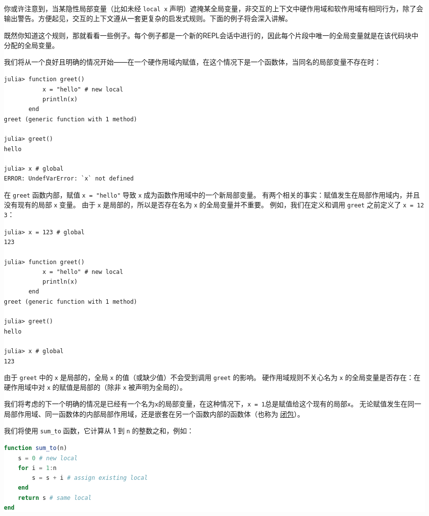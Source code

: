 你或许注意到，当某隐性局部变量（比如未经 `local x` 声明）遮掩某全局变量，非交互的上下文中硬作用域和软作用域有相同行为，除了会输出警告。方便起见，交互的上下文遵从一套更复杂的启发式规则。下面的例子将会深入讲解。

既然你知道这个规则，那就看看一些例子。每个例子都是一个新的REPL会话中进行的，因此每个片段中唯一的全局变量就是在该代码块中分配的全局变量。

我们将从一个良好且明确的情况开始——在一个硬作用域内赋值，在这个情况下是一个函数体，当同名的局部变量不存在时：

```jldoctest
julia> function greet()
           x = "hello" # new local
           println(x)
       end
greet (generic function with 1 method)

julia> greet()
hello

julia> x # global
ERROR: UndefVarError: `x` not defined
```

在 `greet` 函数内部，赋值 `x = "hello"` 导致 `x` 成为函数作用域中的一个新局部变量。 有两个相关的事实：赋值发生在局部作用域内，并且没有现有的局部 `x` 变量。 由于 `x` 是局部的，所以是否存在名为 `x` 的全局变量并不重要。 例如，我们在定义和调用 `greet` 之前定义了 `x = 123`：

```jldoctest
julia> x = 123 # global
123

julia> function greet()
           x = "hello" # new local
           println(x)
       end
greet (generic function with 1 method)

julia> greet()
hello

julia> x # global
123
```

由于 `greet` 中的 `x` 是局部的，全局 `x` 的值（或缺少值）不会受到调用 `greet` 的影响。 硬作用域规则不关心名为 `x` 的全局变量是否存在：在硬作用域中对 `x` 的赋值是局部的（除非 `x` 被声明为全局的）。

我们将考虑的下一个明确的情况是已经有一个名为`x`的局部变量，在这种情况下，`x = 1`总是赋值给这个现有的局部`x`。 
无论赋值发生在同一局部作用域、同一函数体的内部局部作用域，还是嵌套在另一个函数内部的函数体（也称为 [闭包](https://en.wikipedia.org/wiki/Closure_(computer_programming))）。

我们将使用 `sum_to` 函数，它计算从 1 到 `n` 的整数之和，例如：

```julia
function sum_to(n)
    s = 0 # new local
    for i = 1:n
        s = s + i # assign existing local
    end
    return s # same local
end
```
